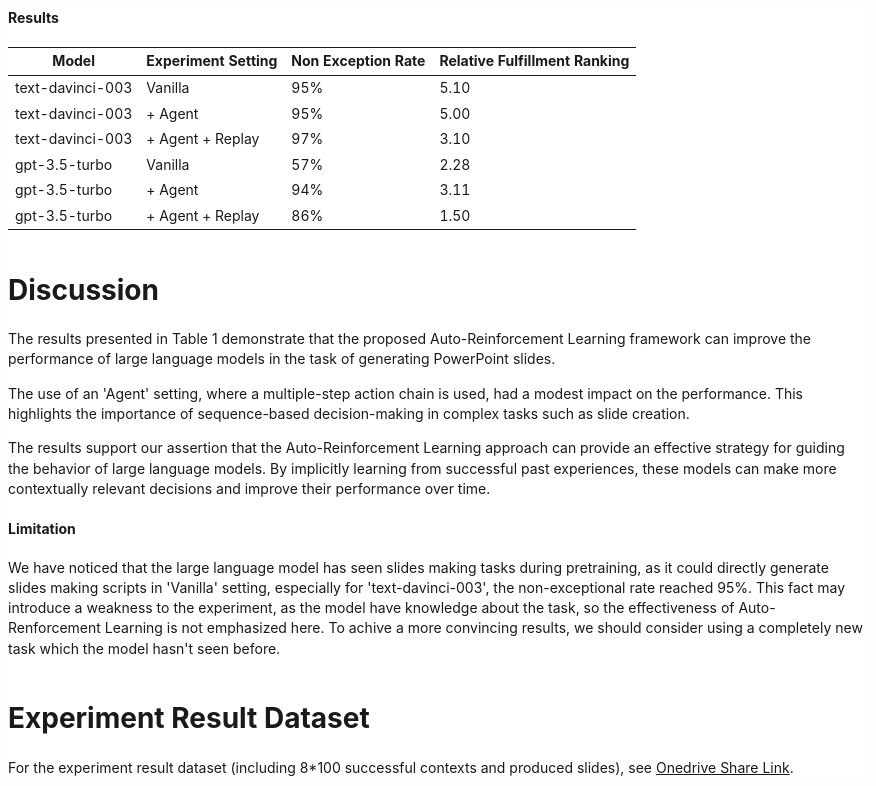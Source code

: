 #### Results

| **Model**         | **Experiment Setting** | **Non Exception Rate** | **Relative Fulfillment Ranking** |
|-------------------|------------------------|------------------------|----------------------------------|
| text-davinci-003  | Vanilla                | 95%                    | 5.10                             |
| text-davinci-003  | + Agent                | 95%                    | 5.00                             |
| text-davinci-003  | + Agent + Replay       | 97%                    | 3.10                             |
| gpt-3.5-turbo     | Vanilla                | 57%                    | 2.28                             |
| gpt-3.5-turbo     | + Agent                | 94%                    | 3.11                             |
| gpt-3.5-turbo     | + Agent + Replay       | 86%                    | 1.50                             |


# Discussion

The results presented in Table 1 demonstrate that the proposed
Auto-Reinforcement Learning framework can improve the performance of
large language models in the task of generating PowerPoint slides.

The use of an 'Agent' setting, where a multiple-step action chain is
used, had a modest impact on the performance. This highlights the
importance of sequence-based decision-making in complex tasks such as
slide creation.

The results support our assertion that the Auto-Reinforcement Learning
approach can provide an effective strategy for guiding the behavior of
large language models. By implicitly learning from successful past
experiences, these models can make more contextually relevant decisions
and improve their performance over time.

#### Limitation

We have noticed that the large language model has seen slides making
tasks during pretraining, as it could directly generate slides making
scripts in 'Vanilla' setting, especially for 'text-davinci-003', the
non-exceptional rate reached 95%. This fact may introduce a weakness to
the experiment, as the model have knowledge about the task, so the
effectiveness of Auto-Renforcement Learning is not emphasized here. To
achive a more convincing results, we should consider using a completely
new task which the model hasn't seen before.


# Experiment Result Dataset

For the experiment result dataset (including 8\*100 successful contexts
and produced slides), see [Onedrive Share
Link](https://cuhko365-my.sharepoint.com/:u:/g/personal/119010355_link_cuhk_edu_cn/ESnAfQQxgfNEnrS0bdFTClsBJBCwCsULVZLtdQ5fxY46Og?e=nolfyz).

